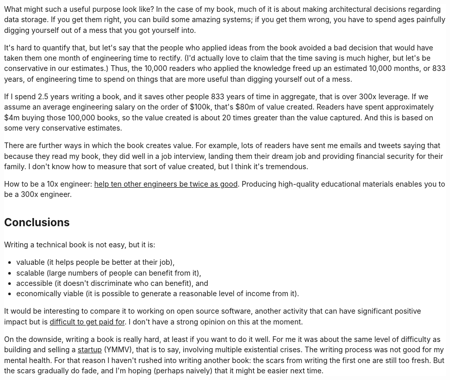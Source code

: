 What might such a useful purpose look like? In the case of my book, much of it is about making
architectural decisions regarding data storage. If you get them right, you can build some amazing
systems; if you get them wrong, you have to spend ages painfully digging yourself out of a mess that
you got yourself into.

It's hard to quantify that, but let's say that the people who applied ideas from the book avoided
a bad decision that would have taken them one month of engineering time to rectify. (I'd actually
love to claim that the time saving is much higher, but let's be conservative in our estimates.)
Thus, the 10,000 readers who applied the knowledge freed up an estimated 10,000 months, or 833
years, of engineering time to spend on things that are more useful than digging yourself out of
a mess.

If I spend 2.5 years writing a book, and it saves other people 833 years of time in aggregate, that
is over 300x leverage. If we assume an average engineering salary on the order of $100k, that's $80m
of value created. Readers have spent approximately $4m buying those 100,000 books, so the value
created is about 20 times greater than the value captured. And this is based on some very
conservative estimates.

There are further ways in which the book creates value. For example, lots of readers have sent me
emails and tweets saying that because they read my book, they did well in a job interview, landing
them their dream job and providing financial security for their family. I don't know how to measure
that sort of value created, but I think it's tremendous.

How to be a 10x engineer:
[help ten other engineers be twice as good](https://twitter.com/peterseibel/status/512615519934230528).
Producing high-quality educational materials enables you to be a 300x engineer.

Conclusions
-----------

Writing a technical book is not easy, but it is:

* valuable (it helps people be better at their job),
* scalable (large numbers of people can benefit from it),
* accessible (it doesn't discriminate who can benefit), and
* economically viable (it is possible to generate a reasonable level of income from it).

It would be interesting to compare it to working on open source software, another activity that can
have significant positive impact but is
[difficult to get paid for](https://www.amazon.com/Working-Public-Making-Maintenance-Software/dp/0578675862/ref=as_li_ss_tl?ref_=nav_signin&&linkCode=ll1&tag=dataintensive-20&linkId=a152ade47ab23a9351d3e24950a89515&language=en_US).
I don't have a strong opinion on this at the moment.

On the downside, writing a book is really hard, at least if you want to do it well. For me it was
about the same level of difficulty as building and selling a
[startup](https://www.crunchbase.com/organization/rapportive) (YMMV), that is to say, involving
multiple existential crises. The writing process was not good for my mental health. For that reason
I haven't rushed into writing another book: the scars from writing the first one are still too
fresh. But the scars gradually do fade, and I'm hoping (perhaps naively) that it might be easier
next time.
